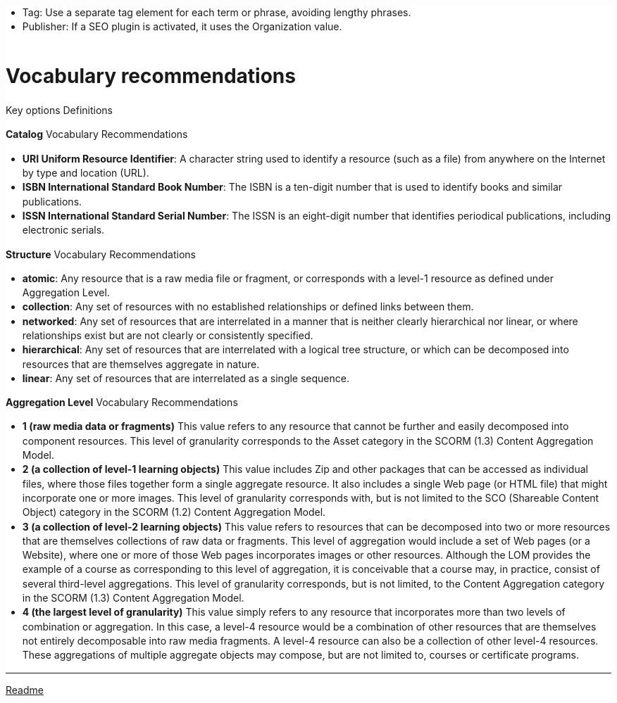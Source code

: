 * Tag: Use a separate tag element for each term or phrase, avoiding lengthy phrases.
* Publisher: If a SEO plugin is activated, it uses the Organization value.

# Vocabulary recommendations

Key options Definitions

**Catalog** Vocabulary Recommendations
* **URI Uniform Resource Identifier**: A character string used to identify a resource (such as a file) from anywhere on the Internet by type and location (URL).
* **ISBN International Standard Book Number**: The ISBN is a ten-digit number that is used to identify books and similar publications.
* **ISSN International Standard Serial Number**: The ISSN is an eight-digit number that identifies periodical publications, including electronic serials.

**Structure** Vocabulary Recommendations
* **atomic**: Any resource that is a raw media file or fragment, or corresponds with a level-1 resource as defined under Aggregation Level.
* **collection**: Any set of resources with no established relationships or defined links between them.
* **networked**: Any set of resources that are interrelated in a manner that is neither clearly hierarchical nor linear, or where relationships exist but are not clearly or consistently specified.
* **hierarchical**: Any set of resources that are interrelated with a logical tree structure, or which can be decomposed into resources that are themselves aggregate in nature.
* **linear**: Any set of resources that are interrelated as a single sequence.

**Aggregation Level**  Vocabulary Recommendations
* **1 (raw media data or fragments)** This value refers to any resource that cannot be further and easily decomposed into component resources. This level of granularity corresponds to the Asset category in the SCORM (1.3) Content Aggregation Model.
* **2 (a collection of level-1 learning objects)** This value includes Zip and other packages that can be accessed as individual files, where those files together form a single aggregate resource. It also includes a single Web page (or HTML file) that might incorporate one or more images. This level of granularity corresponds with, but is not limited to the SCO (Shareable Content Object) category in the SCORM (1.2) Content Aggregation Model.
* **3 (a collection of level-2 learning objects)** This value refers to resources that can be decomposed into two or more resources that are themselves collections of raw data or fragments. This level of aggregation would include a set of Web pages (or a Website), where one or more of those Web pages incorporates images or other resources.
Although the LOM provides the example of a course as corresponding to this level of aggregation, it is conceivable that a course may, in practice, consist of several third-level aggregations. This level of granularity corresponds, but is not limited, to the Content Aggregation category in the SCORM (1.3) Content Aggregation Model.
* **4 (the largest level of granularity)** This value simply refers to any resource that incorporates more than two levels of combination or aggregation. In this case, a level-4 resource would be a combination of other resources that are themselves not entirely decomposable into raw media fragments. A level-4 resource can also be a collection of other level-4 resources. These aggregations of multiple aggregate objects may compose, but are not limited to, courses or certificate
programs.

---

[Readme](/Readme.md)
